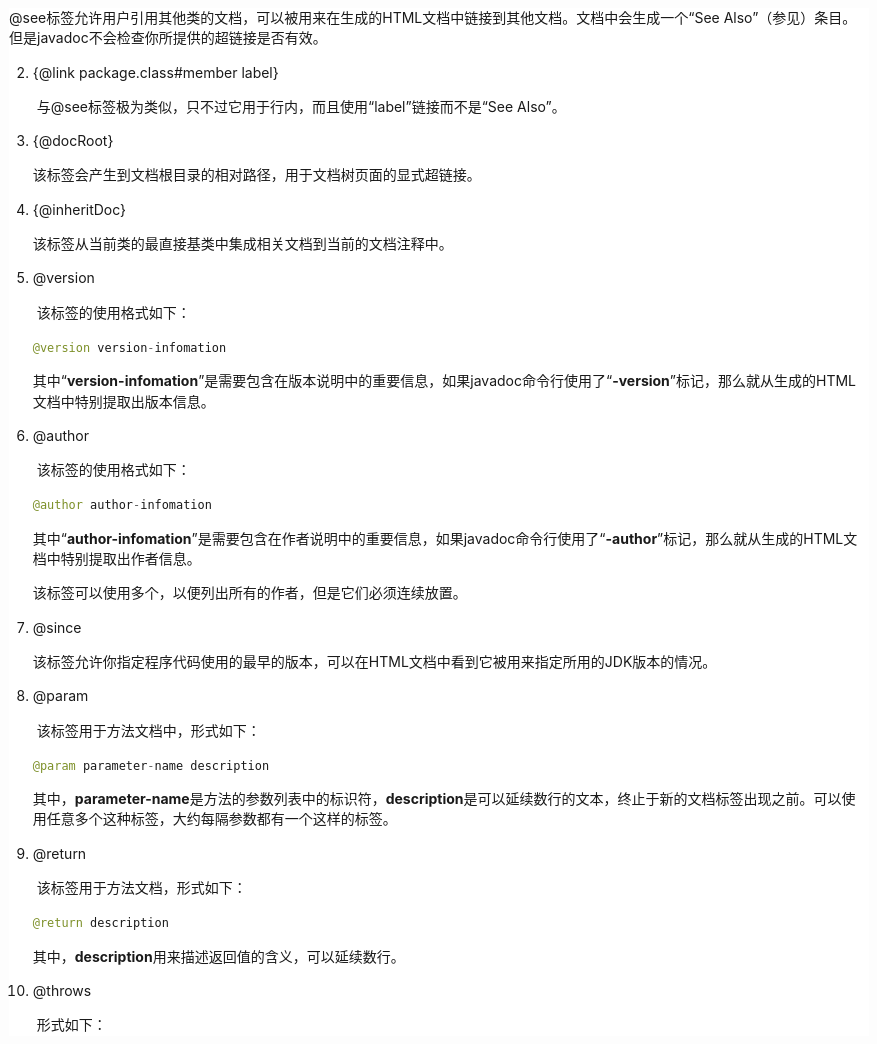    ​	@see标签允许用户引用其他类的文档，可以被用来在生成的HTML文档中链接到其他文档。文档中会生成一个“See Also”（参见）条目。但是javadoc不会检查你所提供的超链接是否有效。

2. {@link package.class#member label}

   ​	与@see标签极为类似，只不过它用于行内，而且使用“label”链接而不是“See Also”。

3. {@docRoot}

   ​	该标签会产生到文档根目录的相对路径，用于文档树页面的显式超链接。

4. {@inheritDoc}

   ​	该标签从当前类的最直接基类中集成相关文档到当前的文档注释中。

5. @version

   ​	该标签的使用格式如下：

   ```java
   @version version-infomation
   ```

   ​	其中“**version-infomation**”是需要包含在版本说明中的重要信息，如果javadoc命令行使用了“**-version**”标记，那么就从生成的HTML文档中特别提取出版本信息。

6. @author

   ​	该标签的使用格式如下：

   ```java
   @author author-infomation
   ```

   ​	其中“**author-infomation**”是需要包含在作者说明中的重要信息，如果javadoc命令行使用了“**-author**”标记，那么就从生成的HTML文档中特别提取出作者信息。

   ​	该标签可以使用多个，以便列出所有的作者，但是它们必须连续放置。

7. @since

   ​	该标签允许你指定程序代码使用的最早的版本，可以在HTML文档中看到它被用来指定所用的JDK版本的情况。

8. @param

   ​	该标签用于方法文档中，形式如下：

   ```java
   @param parameter-name description
   ```

   ​	 其中，**parameter-name**是方法的参数列表中的标识符，**description**是可以延续数行的文本，终止于新的文档标签出现之前。可以使用任意多个这种标签，大约每隔参数都有一个这样的标签。

9. @return

   ​	该标签用于方法文档，形式如下：

   ```java
   @return description
   ```

   ​	其中，**description**用来描述返回值的含义，可以延续数行。

10. @throws

    ​	形式如下：
